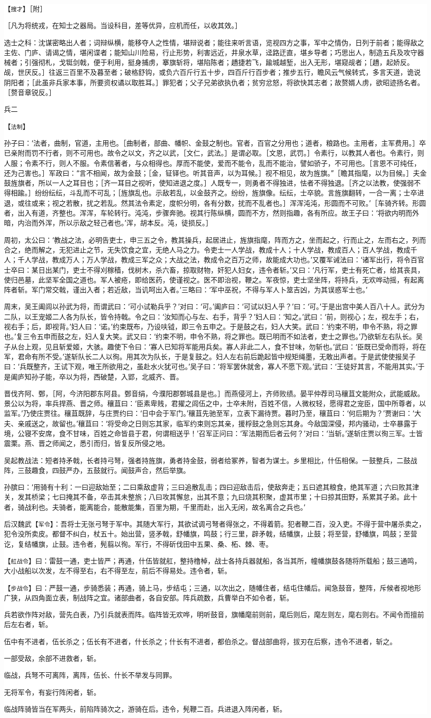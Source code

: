 【`搜才`】［附］  

［凡为将统戎，在知士之器局。当设科目，差等优异，应机而任，以收其效。］  

选士之科：沈谋密略出人者；词辩纵横，能移夺人之性情，堪辩说者；能往来听言语，览视四方之事，军中之情伪，日列于前者；能得敌之主佐、门庐、请谒之情，堪闲谍者；能知山川险易，行止形势，利害远近，井泉水草，迳路迂直，堪乡导者；巧思出人，制造五兵及攻守器械者；引强彻札，戈铤剑戟，便于利用，挺身捕虏，搴旗斩将，堪陷陈者；趫捷若飞，踰城越堑，出入无形，堪窥觇者；［趫，起娇反。觇，世厌反。］往返三百里不及暮至者；破格舒钩，或负六百斤行五十步，四百斤行百步者；推步五行，瞻风云气候转式，多言天道，诡说阴阳者；［此虽非兵家本事，所要资权谲以取胜耳。］罪犯者；父子兄弟欲执仇者；贫穷忿怒，将欲快其志者；故赘婿人虏，欲昭迹扬名者。［赘音章锐反。］  

兵二  

【`法制`】  

孙子曰：‘法者，曲制，官道，主用也。［曲制者，部曲、幡帜、金鼓之制也。官者，百官之分用也；道者，粮路也。主用者，主军费用。］卒已亲附而罚不行者，则不可用也。故令之以文，齐之以武，［文仁，武法。］是谓必取。［文恩，武罚。］令素行，以教其人者也。令素行，则人服；令素不行，则人不服。令素信著者，与众相得也。厚而不能使，爱而不能令，乱而不能治，譬如骄子，不可用也。［言恩不可纯任，还为己害也。］军政曰：“言不相闻，故为金鼓；［金，钲铎也。听其音声，以为耳候。］视不相见，故为旌旗。”［瞻其指麾，以为目候。］夫金鼓旌旗者，所以一人之耳目也；［齐一耳目之视听，使知进退之度。］人既专一，则勇者不得独进，怯者不得独退。［齐之以法教，使强弱不得相踰。］纷纷纭纭，斗乱而不可乱；［旌旗乱也。示敌若乱，以金鼓齐之。纷纷，旌旗像。纭纭，士卒貌。言旌旗翻转，一合一离；士卒进退，或往或来；视之若散，扰之若乱。然其法令素定，度帜分明，各有分数，扰而不乱者也。］浑浑沌沌，形圆而不可败。’［车骑齐转。形圆者，出入有道，齐整也。浑浑，车轮转行。沌沌，步骤奔驰。视其行陈纵横，圆而不方，然则指趣，各有所应。故王子曰：‘将欲内明而外暗，内治而外浑，所以示敌之轻己者也。’浑，胡本反。沌，徒损反。］  

周初，太公曰：‘教战之法，必明告吏士，申三五之令，教其操兵，起居进止，旌旗指麾，阵而方之，坐而起之，行而止之，左而右之，列而合之，绝而解之，无犯进止之节，无失饮食之宜，无绝人马之力。令吏士一人学战，教成十人；十人学战，教成百人；百人学战，教成千人；千人学战，教成万人；万人学战，教成三军之众；大战之法，教成令之百万之师，故能成大功也。’又覆军诫法曰：‘诸军出行，将令百官士卒曰：某日出某门，吏士不得刈稼穑，伐树木，杀六畜，掠取财物，奸犯人妇女，违令者斩。’又曰：‘凡行军，吏士有死亡者，给其丧具，使归邑墓，此坚军全国之道也。军人被疮，即给医药，使谨视之。医不即治视，鞭之。军夜惊，吏士坚坐阵，将持兵，无欢哗动摇，有起离阵者斩。军门常交戟，谨出入者；若近敌，当讥呵出入者。’三略曰：‘军中巫祝，不得与军人卜筮吉凶，为其误惑军士也。’  

周末，吴王阖闾以孙武为将，而谓武曰：‘可小试勒兵乎？’对曰：‘可。’阖庐曰：‘可试以妇人乎？’曰：‘可。’于是出宫中美人百八十人。武分为二队，以王宠姬二人各为队长，皆令持戟。令之曰：‘汝知而心与左、右手，背乎？’妇人曰：‘知之。’武曰：‘前，则视心；左，视左手；右，视右手；后，即视背。’妇人曰：‘诺。’约束既布，乃设呋钺，即三令五申之。于是鼓之右，妇人大笑。武曰：‘约束不明，申令不熟，将之罪也。’复三令五申而鼓之左，妇人复大笑。武又曰：‘约束不明，申令不熟，将之罪也。既已明而不如法者，吏士之罪也。’乃欲斩左右队长。吴子从台上观，见且斩爱姬，大骇。趣使下令曰：‘寡人已知将军能用兵矣。寡人非此二人，食不甘味，勿斩也。’武曰：‘臣既已受命而将，将在军，君命有所不受。’遂斩队长二人以徇。用其次为队长，于是复鼓之。妇人左右前后跪起皆中规矩绳墨，无敢出声者。于是武使使报吴子曰：‘兵既整齐，王试下观，唯王所欲用之，虽赴水火犹可也。’吴子曰：‘将军罢休就舍，寡人不愿下观。’武曰：‘王徒好其言，不能用其实。’于是阖庐知孙子能，卒以为将，西破楚，入郢，北威齐、晋。  

晋伐齐阿、鄄，［阿，今济阳郡东阿县。鄄音绢，今濮阳郡鄄城县是也。］而燕侵河上，齐师败绩。晏平仲荐司马穰苴文能附众，武能威敌。景公以为将，率兵捍燕、晋之师。穰苴曰：‘臣素卑贱，君擢之闾伍之中，士卒未附，百姓不信，人微权轻，愿得君之宠臣，国中所尊者，以监军。’乃使庄贾往。穰苴既辞，与庄贾约曰：‘日中会于军门。’穰苴先驰至军，立表下漏待贾。暮时乃至，穰苴曰：‘何后期为？’贾谢曰：‘大夫、亲戚送之，故留也。’穰苴曰：‘将受命之日则忘其家，临军约束则忘其亲，援桴鼓之急则忘其身。今敌国深侵，邦内骚动，士卒暴露于境，公寝不安席，食不甘味，百姓之命皆县于君，何谓相送乎！’召军正问曰：‘军法期而后者云何？’对曰：‘当斩。’遂斩庄贾以徇三军。士皆震栗。燕、晋之师闻之，悉引而归，皆复反所侵之地。  

吴起教战法：短者持矛戟，长者持弓弩，强者持旌旗，勇者持金鼓，弱者给冢养，智者为谋士。乡里相比，什伍相保。一鼓整兵，二鼓战阵，三鼓趣食，四鼓严办，五鼓就行。闻鼓声合，然后举旗。  

孙膑曰：‘用骑有十利：一曰迎敌始至；二曰乘敌虚背；三曰追散乱击；四曰迎敌击后，使敌奔走；五曰遮其粮食，绝其军道；六曰败其津关，发其桥梁；七曰掩其不备，卒击其未整旅；八曰攻其懈怠，出其不意；九曰烧其积聚，虚其市里；十曰掠其田野，系累其子弟。此十者，骑战利也。夫骑者，能离能合，能散能集，百里为期，千里而赴，出入无闲，故名离合之兵也。’  

后汉魏武【`军令`】：吾将士无张弓弩于军中。其随大军行，其欲试调弓弩者得张之，不得着箭。犯者鞭二百，没入吏。不得于营中屠杀卖之，犯令没所卖皮。都督不纠白，杖五十。始出营，竖矛戟，舒幡旗，鸣鼓；行三里，辟矛戟，结幡旗，止鼓；将至营，舒幡旗，鸣鼓；至营讫，复结幡旗，止鼓。违令者，髡翦以徇。军行，不得斫伐田中五果、桑、柘、棘、枣。  

【`舡战令`】曰：雷鼓一通，吏士皆严；再通，什伍皆就舡，整持橹棹，战士各持兵器就船，各当其所，幢幡旗鼓各随将所载船；鼓三通鸣，大小战船以次发，左不得至右，右不得至左，前后不得易处。违令者，斩。  

【`步战令`】曰：严鼓一通，步骑悉装；再通，骑上马，步结屯；三通，以次出之，随幡住者，结屯住幡后。闻急鼓音，整阵，斥候者视地形广狭，从四角面立表，制战阵之宜。诸部曲者，各自安部。阵兵疏数，兵曹举白不如令者，斩。  

兵若欲作阵对敌，营先白表，乃引兵就表而阵。临阵皆无欢哗，明听鼓音，旗幡麾前则前，麾后则后，麾左则左，麾右则右。不闻令而擅前后左右者，斩。  

伍中有不进者，伍长杀之；伍长有不进者，什长杀之；什长有不进者，都伯杀之。督战部曲将，拔刃在后察，违令不进者，斩之。  

一部受敌，余部不进救者，斩。  

临战，兵弩不可离阵，离阵，伍长、什长不举发与同罪。  

无将军令，有妄行阵闲者，斩。  

临战阵骑皆当在军两头，前陷阵骑次之，游骑在后。违令，髡鞭二百。兵进退入阵闲者，斩。  
